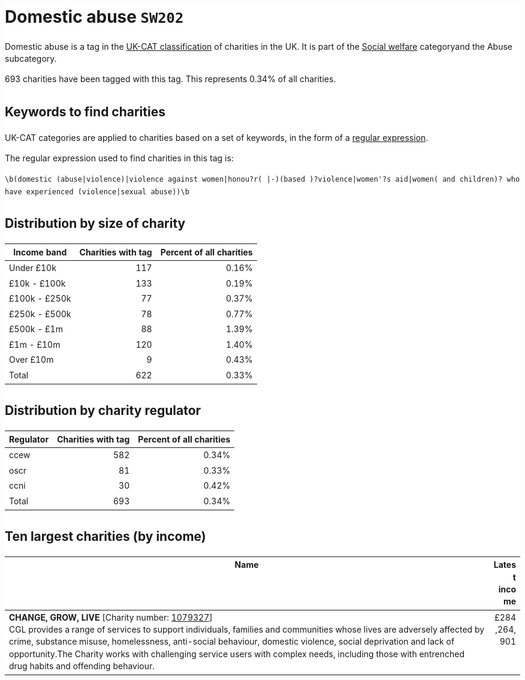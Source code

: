 # Domestic abuse `SW202`

Domestic abuse is a tag in the [UK-CAT classification](../tag_list.md) of charities in the 
UK. It is part of the [Social welfare](SW.md) categoryand the Abuse subcategory.

693 charities have been tagged with this tag.
This represents 0.34% of all charities.

## Keywords to find charities

UK-CAT categories are applied to charities based on a set of keywords, in the form of a [regular expression](https://en.wikipedia.org/wiki/Regular_expression).

The regular expression used to find charities in this tag is:

`\b(domestic (abuse|violence)|violence against women|honou?r( |-)(based )?violence|women'?s aid|women( and children)? who have experienced (violence|sexual abuse))\b`



## Distribution by size of charity

Income band | Charities with tag | Percent of all charities
------------|-------------------:|-------------------------:
Under £10k | 117 | 0.16%
£10k - £100k | 133 | 0.19%
£100k - £250k | 77 | 0.37%
£250k - £500k | 78 | 0.77%
£500k - £1m | 88 | 1.39%
£1m - £10m | 120 | 1.40%
Over £10m | 9 | 0.43%
Total | 622 | 0.33%


## Distribution by charity regulator

Regulator | Charities with tag | Percent of all charities
------------|-------------------:|-------------------------:
ccew | 582 | 0.34%
oscr | 81 | 0.33%
ccni | 30 | 0.42%
Total | 693 | 0.34%


## Ten largest charities (by income)

Name | Latest income
-----|--------:
<strong>CHANGE, GROW, LIVE</strong> [Charity number: [1079327](https://findthatcharity.uk/orgid/GB-CHC-1079327)]<br>CGL provides a range of services to support individuals, families and communities whose lives are adversely affected by crime, substance misuse, homelessness, anti-social behaviour, domestic violence, social deprivation and lack of opportunity.The Charity works with challenging service users with complex needs, including those with entrenched drug habits and offending behaviour. | £284,264,901
